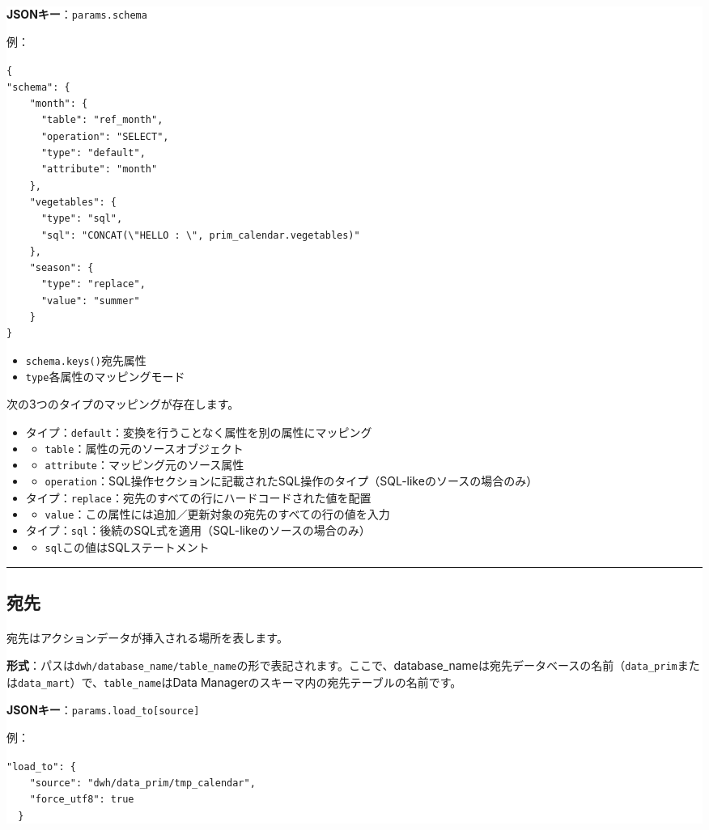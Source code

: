 **JSONキー**：`params.schema`

例：
```
{
"schema": {
    "month": {
      "table": "ref_month",
      "operation": "SELECT",
      "type": "default",
      "attribute": "month"
    },
    "vegetables": {
      "type": "sql",
      "sql": "CONCAT(\"HELLO : \", prim_calendar.vegetables)"
    },
    "season": {
      "type": "replace",
      "value": "summer"
    }
}
```

* `schema.keys()`宛先属性
* `type`各属性のマッピングモード

次の3つのタイプのマッピングが存在します。
* タイプ：`default`：変換を行うことなく属性を別の属性にマッピング
* * `table`：属性の元のソースオブジェクト
* * `attribute`：マッピング元のソース属性
* * `operation`：SQL操作セクションに記載されたSQL操作のタイプ（SQL-likeのソースの場合のみ）
* タイプ：`replace`：宛先のすべての行にハードコードされた値を配置
* * `value`：この属性には追加／更新対象の宛先のすべての行の値を入力
* タイプ：`sql`：後続のSQL式を適用（SQL-likeのソースの場合のみ）
* * `sql`この値はSQLステートメント

---

## 宛先

宛先はアクションデータが挿入される場所を表します。

**形式**：パスは`dwh/database_name/table_name`の形で表記されます。ここで、database_nameは宛先データベースの名前（`data_prim`または`data_mart`）で、`table_name`はData Managerのスキーマ内の宛先テーブルの名前です。 

**JSONキー**：`params.load_to[source]`

例：

```{
"load_to": {
    "source": "dwh/data_prim/tmp_calendar",
    "force_utf8": true
  }
```
